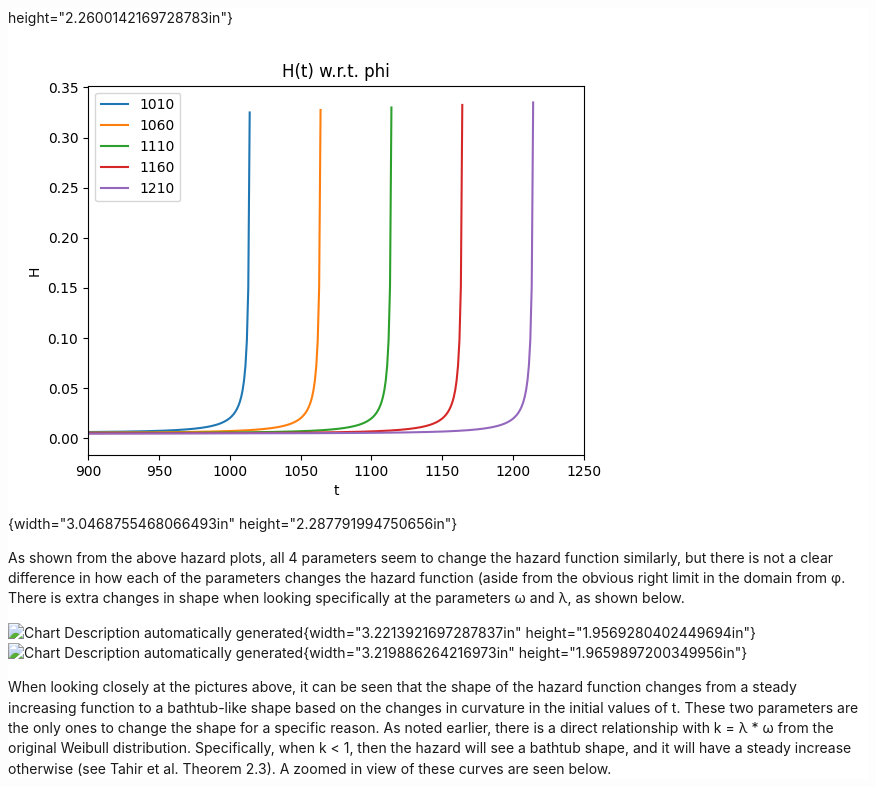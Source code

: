height="2.2600142169728783in"}![](./media/image36.png){width="3.0468755468066493in"
height="2.287791994750656in"}

As shown from the above hazard plots, all 4 parameters seem to change
the hazard function similarly, but there is not a clear difference in
how each of the parameters changes the hazard function (aside from the
obvious right limit in the domain from φ. There is extra changes in
shape when looking specifically at the parameters ω and λ, as shown
below.

![Chart Description automatically
generated](./media/image32.png){width="3.2213921697287837in"
height="1.9569280402449694in"} ![Chart Description automatically
generated](./media/image41.png){width="3.219886264216973in"
height="1.9659897200349956in"}

When looking closely at the pictures above, it can be seen that the
shape of the hazard function changes from a steady increasing function
to a bathtub-like shape based on the changes in curvature in the initial
values of t. These two parameters are the only ones to change the shape
for a specific reason. As noted earlier, there is a direct relationship
with k = λ \* ω from the original Weibull distribution. Specifically,
when k \< 1, then the hazard will see a bathtub shape, and it will have
a steady increase otherwise (see Tahir et al. Theorem 2.3). A zoomed in
view of these curves are seen below.
